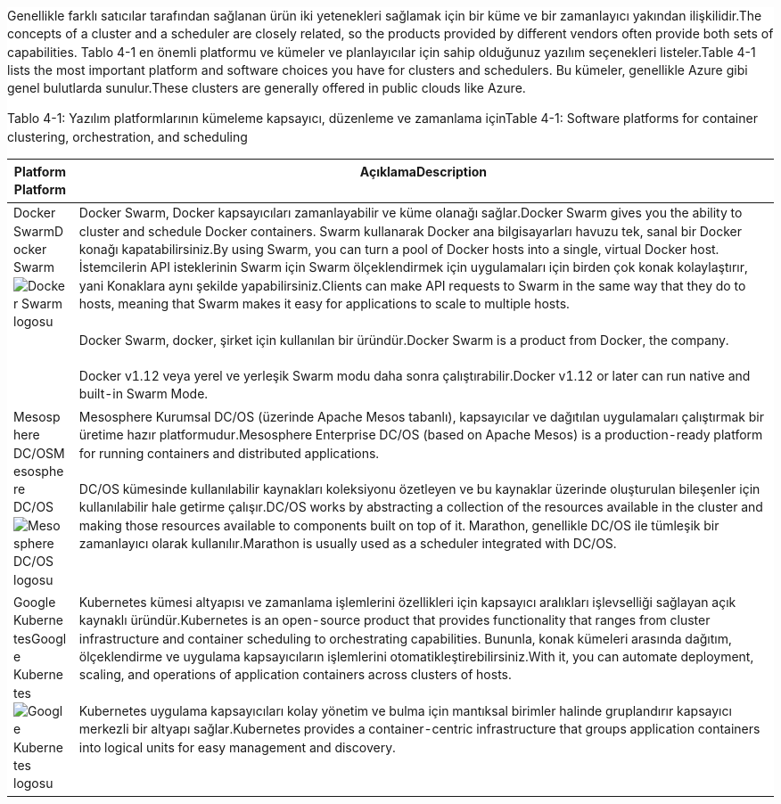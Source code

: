 <span data-ttu-id="268cd-121">Genellikle farklı satıcılar tarafından sağlanan ürün iki yetenekleri sağlamak için bir küme ve bir zamanlayıcı yakından ilişkilidir.</span><span class="sxs-lookup"><span data-stu-id="268cd-121">The concepts of a cluster and a scheduler are closely related, so the products provided by different vendors often provide both sets of capabilities.</span></span> <span data-ttu-id="268cd-122">Tablo 4-1 en önemli platformu ve kümeler ve planlayıcılar için sahip olduğunuz yazılım seçenekleri listeler.</span><span class="sxs-lookup"><span data-stu-id="268cd-122">Table 4-1 lists the most important platform and software choices you have for clusters and schedulers.</span></span> <span data-ttu-id="268cd-123">Bu kümeler, genellikle Azure gibi genel bulutlarda sunulur.</span><span class="sxs-lookup"><span data-stu-id="268cd-123">These clusters are generally offered in public clouds like Azure.</span></span>

<span data-ttu-id="268cd-124">Tablo 4-1: Yazılım platformlarının kümeleme kapsayıcı, düzenleme ve zamanlama için</span><span class="sxs-lookup"><span data-stu-id="268cd-124">Table 4-1: Software platforms for container clustering, orchestration, and scheduling</span></span>

| <span data-ttu-id="268cd-125">Platform</span><span class="sxs-lookup"><span data-stu-id="268cd-125">Platform</span></span> | <span data-ttu-id="268cd-126">Açıklama</span><span class="sxs-lookup"><span data-stu-id="268cd-126">Description</span></span> |
|---|---|
| <span data-ttu-id="268cd-127">Docker Swarm</span><span class="sxs-lookup"><span data-stu-id="268cd-127">Docker Swarm</span></span><br/> ![Docker Swarm logosu](./media/image7.png) | <span data-ttu-id="268cd-129">Docker Swarm, Docker kapsayıcıları zamanlayabilir ve küme olanağı sağlar.</span><span class="sxs-lookup"><span data-stu-id="268cd-129">Docker Swarm gives you the ability to cluster and schedule Docker containers.</span></span> <span data-ttu-id="268cd-130">Swarm kullanarak Docker ana bilgisayarları havuzu tek, sanal bir Docker konağı kapatabilirsiniz.</span><span class="sxs-lookup"><span data-stu-id="268cd-130">By using Swarm, you can turn a pool of Docker hosts into a single, virtual Docker host.</span></span> <span data-ttu-id="268cd-131">İstemcilerin API isteklerinin Swarm için Swarm ölçeklendirmek için uygulamaları için birden çok konak kolaylaştırır, yani Konaklara aynı şekilde yapabilirsiniz.</span><span class="sxs-lookup"><span data-stu-id="268cd-131">Clients can make API requests to Swarm in the same way that they do to hosts, meaning that Swarm makes it easy for applications to scale to multiple hosts.</span></span> <br /><br /> <span data-ttu-id="268cd-132">Docker Swarm, docker, şirket için kullanılan bir üründür.</span><span class="sxs-lookup"><span data-stu-id="268cd-132">Docker Swarm is a product from Docker, the company.</span></span> <br /><br /> <span data-ttu-id="268cd-133">Docker v1.12 veya yerel ve yerleşik Swarm modu daha sonra çalıştırabilir.</span><span class="sxs-lookup"><span data-stu-id="268cd-133">Docker v1.12 or later can run native and built-in Swarm Mode.</span></span> |
| <span data-ttu-id="268cd-134">Mesosphere DC/OS</span><span class="sxs-lookup"><span data-stu-id="268cd-134">Mesosphere DC/OS</span></span><br/>![Mesosphere DC/OS logosu](./media/image8.png) |  <span data-ttu-id="268cd-136">Mesosphere Kurumsal DC/OS (üzerinde Apache Mesos tabanlı), kapsayıcılar ve dağıtılan uygulamaları çalıştırmak bir üretime hazır platformudur.</span><span class="sxs-lookup"><span data-stu-id="268cd-136">Mesosphere Enterprise DC/OS (based on Apache Mesos) is a production-ready platform for running containers and distributed applications.</span></span> <br /><br /> <span data-ttu-id="268cd-137">DC/OS kümesinde kullanılabilir kaynakları koleksiyonu özetleyen ve bu kaynaklar üzerinde oluşturulan bileşenler için kullanılabilir hale getirme çalışır.</span><span class="sxs-lookup"><span data-stu-id="268cd-137">DC/OS works by abstracting a collection of the resources available in the cluster and making those resources available to components built on top of it.</span></span> <span data-ttu-id="268cd-138">Marathon, genellikle DC/OS ile tümleşik bir zamanlayıcı olarak kullanılır.</span><span class="sxs-lookup"><span data-stu-id="268cd-138">Marathon is usually used as a scheduler integrated with DC/OS.</span></span> |
| <span data-ttu-id="268cd-139">Google Kubernetes</span><span class="sxs-lookup"><span data-stu-id="268cd-139">Google Kubernetes</span></span><br />![Google Kubernetes logosu](./media/image9.png) | <span data-ttu-id="268cd-141">Kubernetes kümesi altyapısı ve zamanlama işlemlerini özellikleri için kapsayıcı aralıkları işlevselliği sağlayan açık kaynaklı üründür.</span><span class="sxs-lookup"><span data-stu-id="268cd-141">Kubernetes is an open-source product that provides functionality that ranges from cluster infrastructure and container scheduling to orchestrating capabilities.</span></span> <span data-ttu-id="268cd-142">Bununla, konak kümeleri arasında dağıtım, ölçeklendirme ve uygulama kapsayıcıların işlemlerini otomatikleştirebilirsiniz.</span><span class="sxs-lookup"><span data-stu-id="268cd-142">With it, you can automate deployment, scaling, and operations of application containers across clusters of hosts.</span></span> <br /><br /> <span data-ttu-id="268cd-143">Kubernetes uygulama kapsayıcıları kolay yönetim ve bulma için mantıksal birimler halinde gruplandırır kapsayıcı merkezli bir altyapı sağlar.</span><span class="sxs-lookup"><span data-stu-id="268cd-143">Kubernetes provides a container-centric infrastructure that groups application containers into logical units for easy management and discovery.</span></span> |